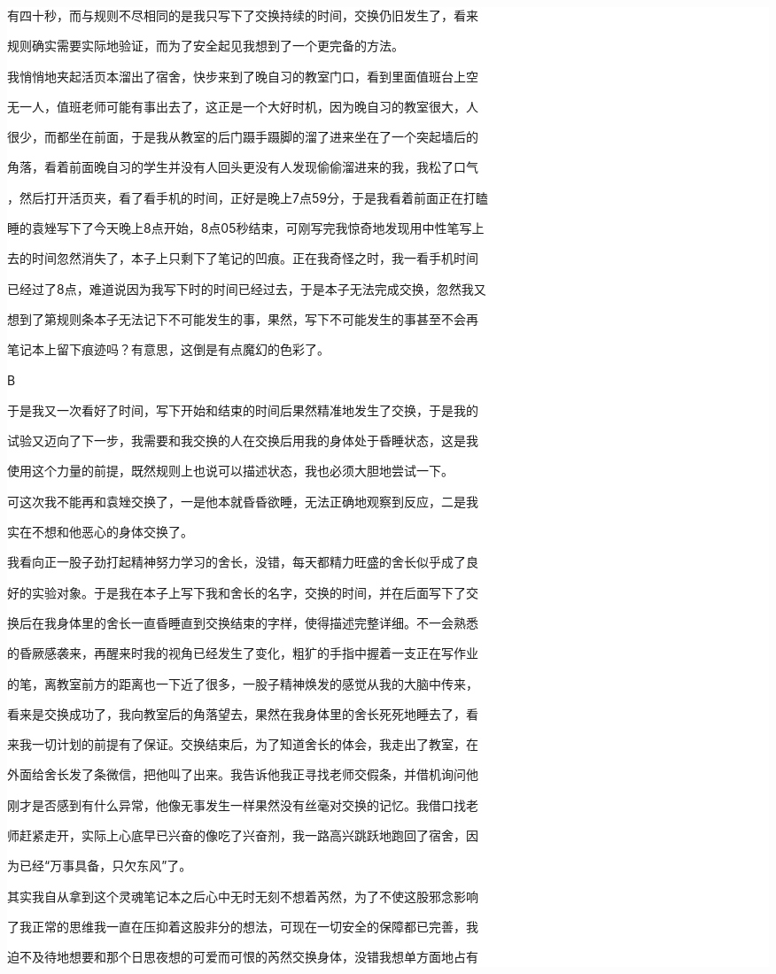 有四十秒，而与规则不尽相同的是我只写下了交换持续的时间，交换仍旧发生了，看来

规则确实需要实际地验证，而为了安全起见我想到了一个更完备的方法。

我悄悄地夹起活页本溜出了宿舍，快步来到了晚自习的教室门口，看到里面值班台上空

无一人，值班老师可能有事出去了，这正是一个大好时机，因为晚自习的教室很大，人

很少，而都坐在前面，于是我从教室的后门蹑手蹑脚的溜了进来坐在了一个突起墙后的

角落，看着前面晚自习的学生并没有人回头更没有人发现偷偷溜进来的我，我松了口气

，然后打开活页夹，看了看手机的时间，正好是晚上7点59分，于是我看着前面正在打瞌

睡的袁矬写下了今天晚上8点开始，8点05秒结束，可刚写完我惊奇地发现用中性笔写上

去的时间忽然消失了，本子上只剩下了笔记的凹痕。正在我奇怪之时，我一看手机时间

已经过了8点，难道说因为我写下时的时间已经过去，于是本子无法完成交换，忽然我又

想到了第规则条本子无法记下不可能发生的事，果然，写下不可能发生的事甚至不会再

笔记本上留下痕迹吗？有意思，这倒是有点魔幻的色彩了。

B

于是我又一次看好了时间，写下开始和结束的时间后果然精准地发生了交换，于是我的

试验又迈向了下一步，我需要和我交换的人在交换后用我的身体处于昏睡状态，这是我

使用这个力量的前提，既然规则上也说可以描述状态，我也必须大胆地尝试一下。

可这次我不能再和袁矬交换了，一是他本就昏昏欲睡，无法正确地观察到反应，二是我

实在不想和他恶心的身体交换了。



我看向正一股子劲打起精神努力学习的舍长，没错，每天都精力旺盛的舍长似乎成了良

好的实验对象。于是我在本子上写下我和舍长的名字，交换的时间，并在后面写下了交

换后在我身体里的舍长一直昏睡直到交换结束的字样，使得描述完整详细。不一会熟悉

的昏厥感袭来，再醒来时我的视角已经发生了变化，粗犷的手指中握着一支正在写作业

的笔，离教室前方的距离也一下近了很多，一股子精神焕发的感觉从我的大脑中传来，

看来是交换成功了，我向教室后的角落望去，果然在我身体里的舍长死死地睡去了，看

来我一切计划的前提有了保证。交换结束后，为了知道舍长的体会，我走出了教室，在

外面给舍长发了条微信，把他叫了出来。我告诉他我正寻找老师交假条，并借机询问他

刚才是否感到有什么异常，他像无事发生一样果然没有丝毫对交换的记忆。我借口找老

师赶紧走开，实际上心底早已兴奋的像吃了兴奋剂，我一路高兴跳跃地跑回了宿舍，因

为已经“万事具备，只欠东风”了。

其实我自从拿到这个灵魂笔记本之后心中无时无刻不想着芮然，为了不使这股邪念影响

了我正常的思维我一直在压抑着这股非分的想法，可现在一切安全的保障都已完善，我

迫不及待地想要和那个日思夜想的可爱而可恨的芮然交换身体，没错我想单方面地占有
